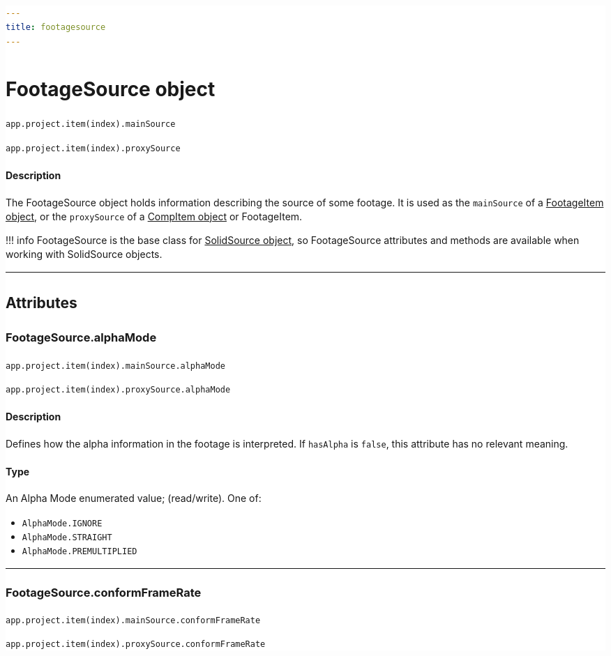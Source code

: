 ```yaml
---
title: footagesource
---
```


# FootageSource object

`app.project.item(index).mainSource`

`app.project.item(index).proxySource`


#### Description

The FootageSource object holds information describing the source of some footage. It is used as the `mainSource` of a [FootageItem object](../../item/footageitem), or the `proxySource` of a [CompItem object](../../item/compitem) or FootageItem.

!!! info
    FootageSource is the base class for [SolidSource object](../solidsource), so FootageSource attributes and methods are available when working with SolidSource objects.

---

## Attributes

### FootageSource.alphaMode

`app.project.item(index).mainSource.alphaMode`

`app.project.item(index).proxySource.alphaMode`


#### Description

Defines how the alpha information in the footage is interpreted. If `hasAlpha` is `false`, this attribute has no relevant meaning.

#### Type

An Alpha Mode enumerated value; (read/write). One of:

- `AlphaMode.IGNORE`
- `AlphaMode.STRAIGHT`
- `AlphaMode.PREMULTIPLIED`

---

### FootageSource.conformFrameRate

`app.project.item(index).mainSource.conformFrameRate`

`app.project.item(index).proxySource.conformFrameRate`

